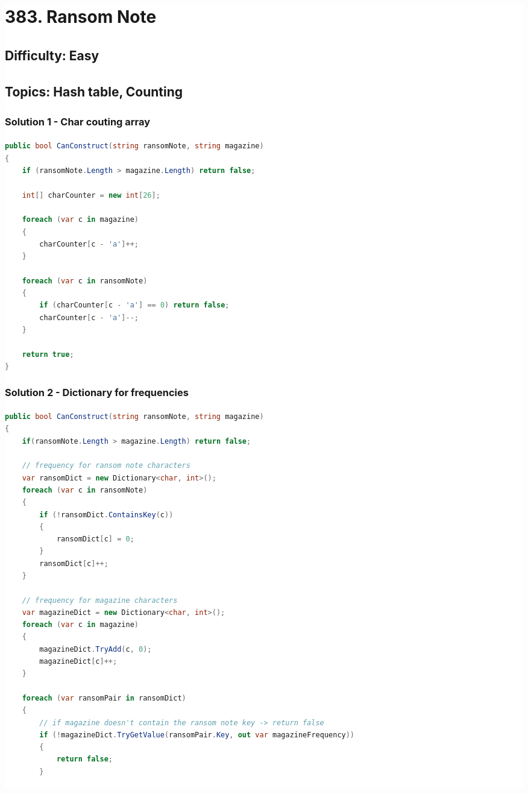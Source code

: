 # 383. Ransom Note
## Difficulty: Easy
## Topics: Hash table, Counting

### Solution 1 - Char couting array
```csharp
public bool CanConstruct(string ransomNote, string magazine)
{
	if (ransomNote.Length > magazine.Length) return false;

	int[] charCounter = new int[26];

	foreach (var c in magazine)
	{
		charCounter[c - 'a']++;
	}

	foreach (var c in ransomNote)
	{
		if (charCounter[c - 'a'] == 0) return false;
		charCounter[c - 'a']--;
	}

	return true;
}
```

### Solution 2 - Dictionary for frequencies
```csharp
public bool CanConstruct(string ransomNote, string magazine)
{
	if(ransomNote.Length > magazine.Length) return false;

	// frequency for ransom note characters
	var ransomDict = new Dictionary<char, int>();
	foreach (var c in ransomNote)
	{
		if (!ransomDict.ContainsKey(c))
		{
			ransomDict[c] = 0;
		}
		ransomDict[c]++;
	}
	
	// frequency for magazine characters
	var magazineDict = new Dictionary<char, int>();
	foreach (var c in magazine)
	{
		magazineDict.TryAdd(c, 0);
		magazineDict[c]++;
	}

	foreach (var ransomPair in ransomDict)
	{
		// if magazine doesn't contain the ransom note key -> return false
		if (!magazineDict.TryGetValue(ransomPair.Key, out var magazineFrequency))
		{
			return false;
		}
		
```